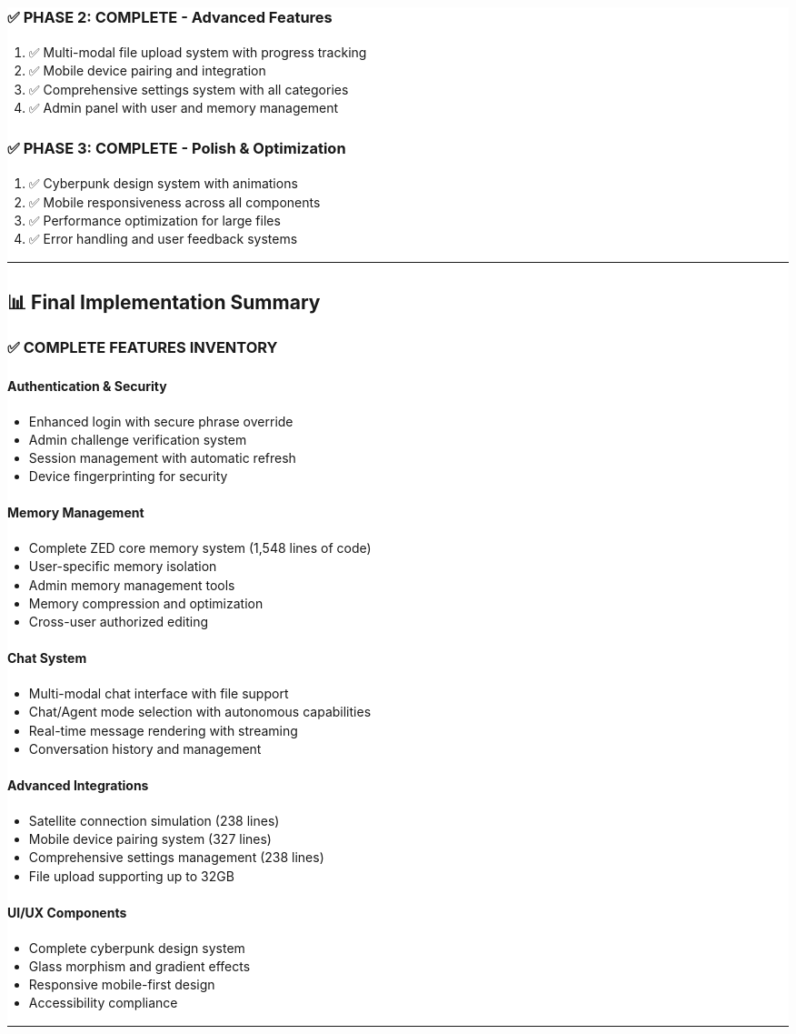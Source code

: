 ### **✅ PHASE 2: COMPLETE - Advanced Features**
1. ✅ Multi-modal file upload system with progress tracking
2. ✅ Mobile device pairing and integration
3. ✅ Comprehensive settings system with all categories
4. ✅ Admin panel with user and memory management

### **✅ PHASE 3: COMPLETE - Polish & Optimization**
1. ✅ Cyberpunk design system with animations
2. ✅ Mobile responsiveness across all components
3. ✅ Performance optimization for large files
4. ✅ Error handling and user feedback systems

---

## 📊 **Final Implementation Summary**

### **✅ COMPLETE FEATURES INVENTORY**

#### **Authentication & Security**
- Enhanced login with secure phrase override
- Admin challenge verification system
- Session management with automatic refresh
- Device fingerprinting for security

#### **Memory Management**
- Complete ZED core memory system (1,548 lines of code)
- User-specific memory isolation
- Admin memory management tools
- Memory compression and optimization
- Cross-user authorized editing

#### **Chat System**
- Multi-modal chat interface with file support
- Chat/Agent mode selection with autonomous capabilities
- Real-time message rendering with streaming
- Conversation history and management

#### **Advanced Integrations**
- Satellite connection simulation (238 lines)
- Mobile device pairing system (327 lines)
- Comprehensive settings management (238 lines)
- File upload supporting up to 32GB

#### **UI/UX Components**
- Complete cyberpunk design system
- Glass morphism and gradient effects
- Responsive mobile-first design
- Accessibility compliance

---
